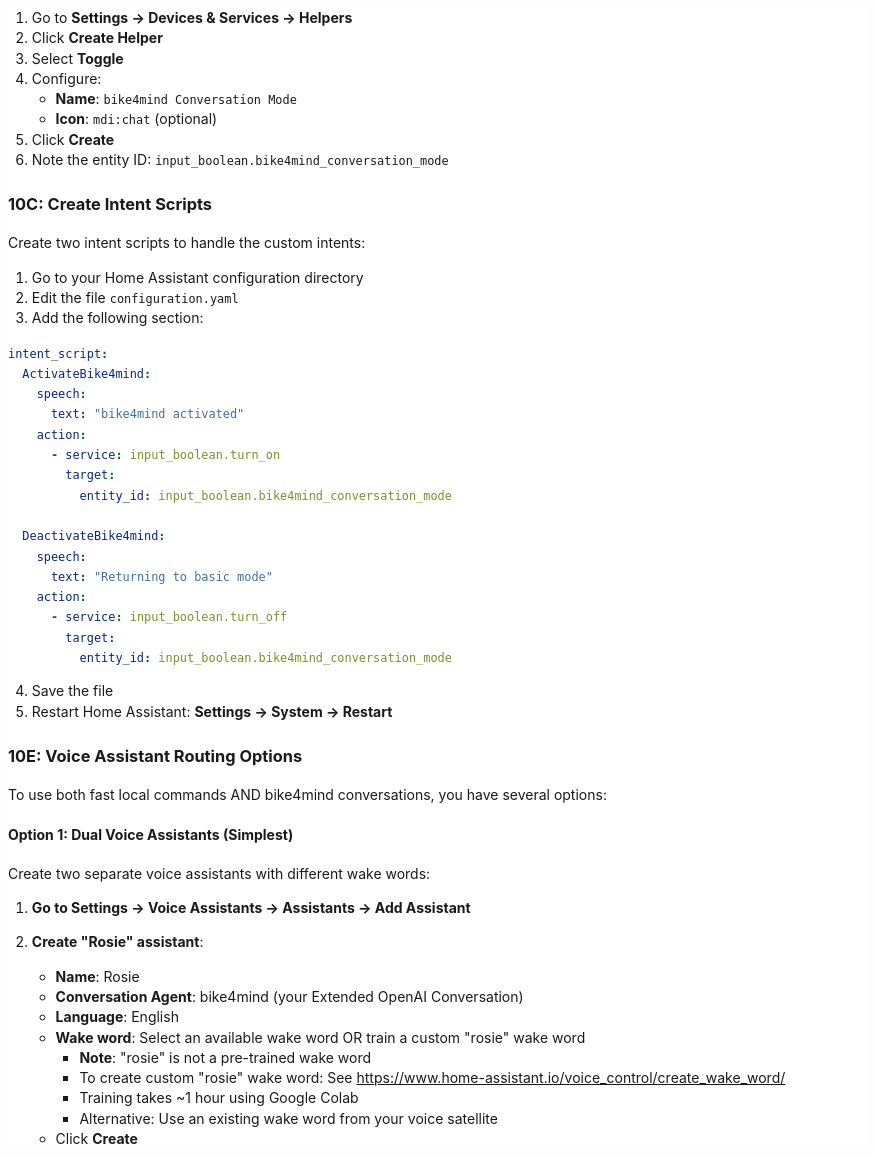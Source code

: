 1. Go to **Settings → Devices & Services → Helpers**
2. Click **Create Helper**
3. Select **Toggle**
4. Configure:
   - **Name**: `bike4mind Conversation Mode`
   - **Icon**: `mdi:chat` (optional)
5. Click **Create**
6. Note the entity ID: `input_boolean.bike4mind_conversation_mode`

### 10C: Create Intent Scripts

Create two intent scripts to handle the custom intents:

1. Go to your Home Assistant configuration directory
2. Edit the file `configuration.yaml`
3. Add the following section:

```yaml
intent_script:
  ActivateBike4mind:
    speech:
      text: "bike4mind activated"
    action:
      - service: input_boolean.turn_on
        target:
          entity_id: input_boolean.bike4mind_conversation_mode

  DeactivateBike4mind:
    speech:
      text: "Returning to basic mode"
    action:
      - service: input_boolean.turn_off
        target:
          entity_id: input_boolean.bike4mind_conversation_mode
```

4. Save the file
5. Restart Home Assistant: **Settings → System → Restart**

### 10E: Voice Assistant Routing Options

To use both fast local commands AND bike4mind conversations, you have several options:

#### Option 1: Dual Voice Assistants (Simplest)

Create two separate voice assistants with different wake words:

1. **Go to Settings → Voice Assistants → Assistants → Add Assistant**

2. **Create "Rosie" assistant**:
   - **Name**: Rosie
   - **Conversation Agent**: bike4mind (your Extended OpenAI Conversation)
   - **Language**: English
   - **Wake word**: Select an available wake word OR train a custom "rosie" wake word
     - **Note**: "rosie" is not a pre-trained wake word
     - To create custom "rosie" wake word: See https://www.home-assistant.io/voice_control/create_wake_word/
     - Training takes ~1 hour using Google Colab
     - Alternative: Use an existing wake word from your voice satellite
   - Click **Create**
